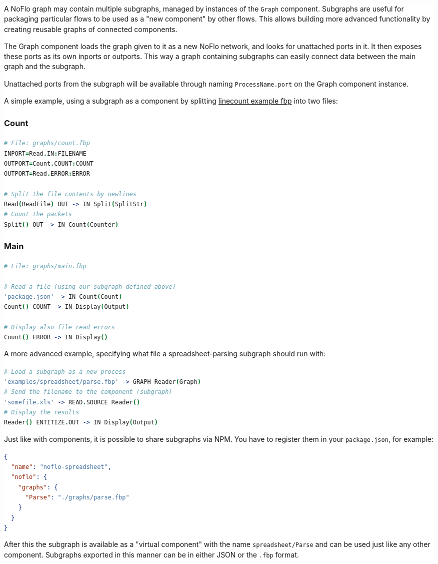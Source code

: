 A NoFlo graph may contain multiple subgraphs, managed by instances of the `Graph` component. Subgraphs are useful for packaging particular flows to be used as a "new component" by other flows. This allows building more advanced functionality by creating reusable graphs of connected components.

The Graph component loads the graph given to it as a new NoFlo network, and looks for unattached ports in it. It then exposes these ports as its own inports or outports. This way a graph containing subgraphs can easily connect data between the main graph and the subgraph.

Unattached ports from the subgraph will be available through naming `ProcessName.port` on the Graph component instance.

A simple example, using a subgraph as a component by splitting [linecount example fbp](https://github.com/noflo/noflo/blob/master/examples/linecount/count.fbp) into two files:

### Count
```coffeescript
# File: graphs/count.fbp
INPORT=Read.IN:FILENAME
OUTPORT=Count.COUNT:COUNT
OUTPORT=Read.ERROR:ERROR

# Split the file contents by newlines
Read(ReadFile) OUT -> IN Split(SplitStr)
# Count the packets
Split() OUT -> IN Count(Counter)
```

### Main
```coffeescript
# File: graphs/main.fbp

# Read a file (using our subgraph defined above)
'package.json' -> IN Count(Count)
Count() COUNT -> IN Display(Output)

# Display also file read errors
Count() ERROR -> IN Display()
```

A more advanced example, specifying what file a spreadsheet-parsing subgraph should run with:

```coffeescript
# Load a subgraph as a new process
'examples/spreadsheet/parse.fbp' -> GRAPH Reader(Graph)
# Send the filename to the component (subgraph)
'somefile.xls' -> READ.SOURCE Reader()
# Display the results
Reader() ENTITIZE.OUT -> IN Display(Output)
```

Just like with components, it is possible to share subgraphs via NPM. You have to register them in your `package.json`, for example:

```json
{
  "name": "noflo-spreadsheet",
  "noflo": {
    "graphs": {
      "Parse": "./graphs/parse.fbp"
    }
  }
}
```

After this the subgraph is available as a "virtual component" with the name `spreadsheet/Parse` and can be used just like any other component. Subgraphs exported in this manner can be in either JSON or the `.fbp` format.
